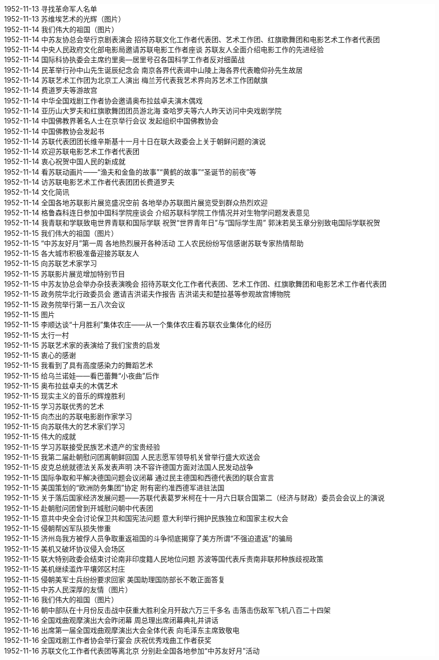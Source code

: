 1952-11-13 寻找革命军人名单  
1952-11-13 苏维埃艺术的光辉（图片）  
1952-11-14 我们伟大的祖国（图片）  
1952-11-14 中苏友协总会举行京剧表演会  招待苏联文化工作者代表团、艺术工作团、红旗歌舞团和电影艺术工作者代表团  
1952-11-14 中央人民政府文化部电影局邀请苏联电影工作者座谈  苏联友人全面介绍电影工作的先进经验  
1952-11-14 国际科协执委会主席约里奥—居里号召各国科学工作者反对细菌战  
1952-11-14 民革举行孙中山先生诞辰纪念会  南京各界代表谒中山陵上海各界代表瞻仰孙先生故居  
1952-11-14 苏联艺术工作团为北京工人演出  梅兰芳代表我艺术界向苏艺术工作团献旗  
1952-11-14 费道罗夫等游故宫  
1952-11-14 中华全国戏剧工作者协会邀请奥布拉兹卓夫演木偶戏  
1952-11-14 亚历山大罗夫和红旗歌舞团团员游北海  查哈罗夫等六人昨天访问中央戏剧学院  
1952-11-14 中国佛教界著名人士在京举行会议  发起组织中国佛教协会  
1952-11-14 中国佛教协会发起书  
1952-11-14 苏联代表团团长维辛斯基十一月十日在联大政委会上关于朝鲜问题的演说  
1952-11-14 欢迎苏联电影艺术工作者代表团  
1952-11-14 衷心祝贺中国人民的新成就  
1952-11-14 看苏联动画片——“渔夫和金鱼的故事”“黄鹤的故事”“圣诞节的前夜”等  
1952-11-14 访苏联电影艺术工作者代表团团长费道罗夫  
1952-11-14 文化简讯  
1952-11-14 全国各地苏联影片展览盛况空前  各地举办苏联图片展览受到群众热烈欢迎  
1952-11-14 格鲁森科连日参加中国科学院座谈会  介绍苏联科学院工作情况并对生物学问题发表意见  
1952-11-14 我青联和学联致电世界青联和国际学联  祝贺“世界青年日”与“国际学生周”  郭沫若吴玉章分别致电国际学联祝贺  
1952-11-15 我们伟大的祖国（图片）  
1952-11-15 “中苏友好月”第一周  各地热烈展开各种活动  工人农民纷纷写信感谢苏联专家热情帮助  
1952-11-15 各大城市积极准备迎接苏联友人  
1952-11-15 向苏联艺术家学习  
1952-11-15 苏联影片展览增加特别节目  
1952-11-15 中苏友协总会举办杂技表演晚会  招待苏联文化工作者代表团、艺术工作团、红旗歌舞团和电影艺术工作者代表团  
1952-11-15 政务院华北行政委员会  邀请吉洪诺夫作报告  吉洪诺夫和楚拉基等参观故宫博物院  
1952-11-15 政务院举行第一五八次会议  
1952-11-15 图片  
1952-11-15 李顺达谈“十月胜利”集体农庄——从一个集体农庄看苏联农业集体化的经历  
1952-11-15 太行一村  
1952-11-15 苏联艺术家的表演给了我们宝贵的启发  
1952-11-15 衷心的感谢  
1952-11-15 我看到了具有高度感染力的舞蹈艺术  
1952-11-15 给乌兰诺娃——看巴蕾舞“小夜曲”后作  
1952-11-15 奥布拉兹卓夫的木偶艺术  
1952-11-15 现实主义的音乐的辉煌胜利  
1952-11-15 学习苏联优秀的艺术  
1952-11-15 向杰出的苏联电影剧作家学习  
1952-11-15 向苏联伟大的艺术家们学习  
1952-11-15 伟大的成就  
1952-11-15 学习苏联接受民族艺术遗产的宝贵经验  
1952-11-15 我第二届赴朝慰问团离朝鲜回国  人民志愿军领导机关曾举行盛大欢送会  
1952-11-15 皮克总统就德法关系发表声明  决不容许德国方面对法国人民发动战争  
1952-11-15 国际争取和平解决德国问题会议闭幕  通过民主德国和西德代表团的联合宣言  
1952-11-15 美国策划的“欧洲防务集团”协定  附有密约准西德军进驻法国  
1952-11-15 关于落后国家经济发展问题——苏联代表葛罗米柯在十一月六日联合国第二（经济与财政）委员会会议上的演说  
1952-11-15 赴朝慰问团曾到开城慰问朝中代表团  
1952-11-15 意共中央全会讨论保卫共和国宪法问题  意大利举行拥护民族独立和国家主权大会  
1952-11-15 侵朝帮凶军队损失惨重  
1952-11-15 济州岛我方被俘人员争取重返祖国的斗争彻底揭穿了美方所谓“不强迫遣返”的骗局  
1952-11-15 美机又破坏协议侵入会场区  
1952-11-15 联大特别政委会结束讨论南非印度籍人民地位问题  苏波等国代表斥责南非联邦种族歧视政策  
1952-11-15 美机继续滥炸平壤郊区村庄  
1952-11-15 侵朝美军士兵纷纷要求回家  美国助理国防部长不敢正面答复  
1952-11-15 中苏人民深厚的友情（图片）  
1952-11-16 我们伟大的祖国（图片）  
1952-11-16 朝中部队在十月份反击战中获重大胜利全月歼敌六万三千多名  击落击伤敌军飞机八百二十四架  
1952-11-16 全国戏曲观摩演出大会昨闭幕  周总理出席闭幕典礼并讲话  
1952-11-16 出席第一届全国戏曲观摩演出大会全体代表  向毛泽东主席致敬电  
1952-11-16 全国戏剧工作者协会举行宴会  庆祝优秀戏曲工作者获奖  
1952-11-16 苏联文化工作者代表团等离北京  分别赴全国各地参加“中苏友好月”活动  
